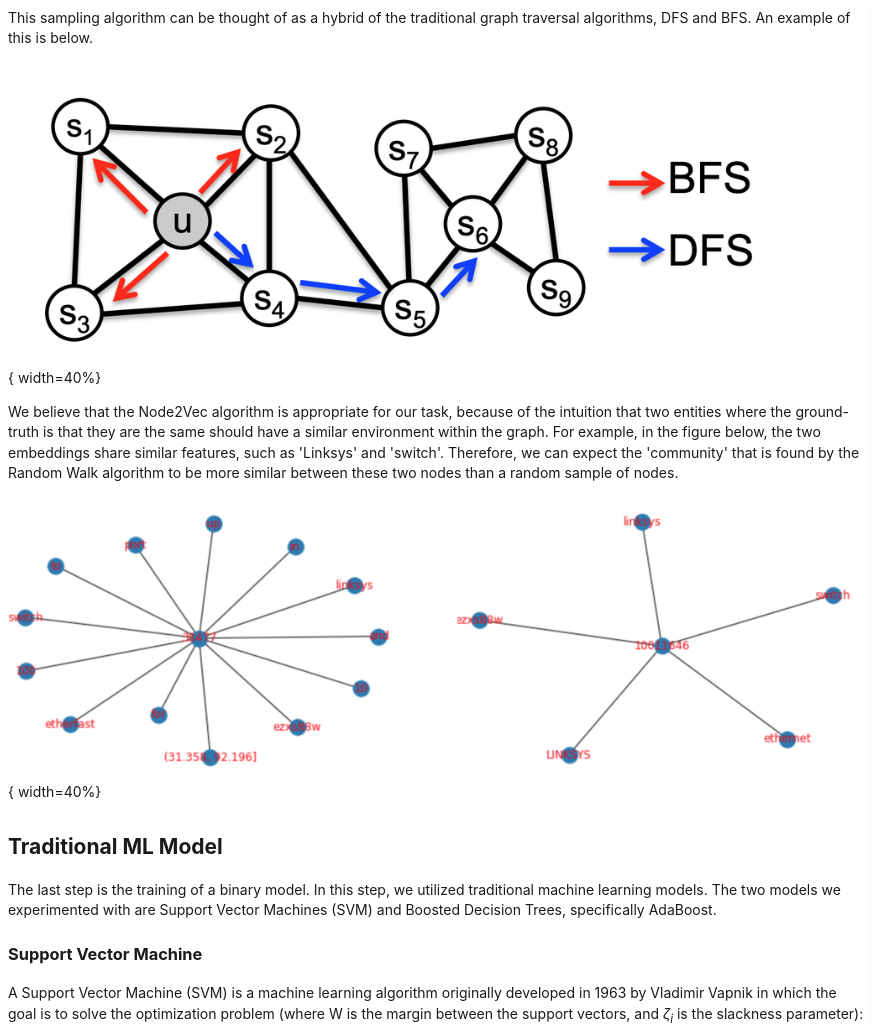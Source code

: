 This sampling algorithm can be thought of as a hybrid of the traditional graph traversal algorithms, DFS and BFS. An example of this is below.

![Node2Vec Sampling Diagram](./images/node2vec_plot.png){ width=40%}

We believe that the Node2Vec algorithm is appropriate for our task, because of the intuition that two entities where the ground-truth is that they are the same should have a similar environment within the graph. For example, in the figure below, the two embeddings share similar features, such as 'Linksys' and 'switch'. Therefore, we can expect the 'community' that is found by the Random Walk algorithm to be more similar between these two nodes than a random sample of nodes.

![Node2Vec Sampling Diagram](./images/node2vec_example.png){ width=40%}

## Traditional ML Model

The last step is the training of a binary model. In this step, we utilized traditional machine learning models. The two models we experimented with are Support Vector Machines (SVM) and Boosted Decision Trees, specifically AdaBoost.


### Support Vector Machine

A Support Vector Machine (SVM) is a machine learning algorithm originally developed in 1963 by Vladimir Vapnik in which the goal is to solve the optimization problem (where W is the margin between the support vectors, and $\zeta_i$ is the slackness parameter):
